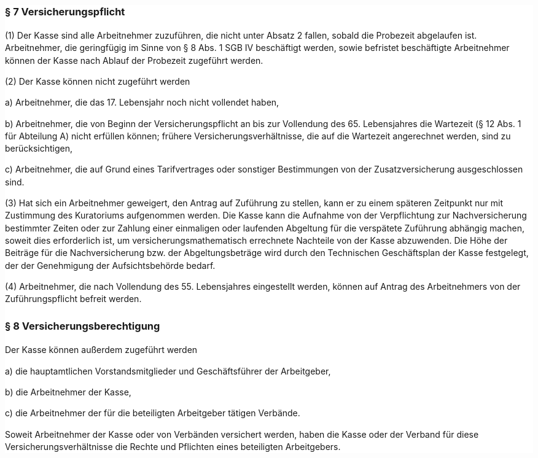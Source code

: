 

### § 7 Versicherungspflicht

(1) Der Kasse sind alle Arbeitnehmer zuzuführen, die nicht unter
Absatz 2 fallen, sobald die Probezeit abgelaufen ist. Arbeitnehmer,
die geringfügig im Sinne von § 8 Abs. 1 SGB IV beschäftigt werden,
sowie befristet beschäftigte Arbeitnehmer können der Kasse nach Ablauf
der Probezeit zugeführt werden.

(2) Der Kasse können nicht zugeführt werden

a)  Arbeitnehmer, die das 17. Lebensjahr noch nicht vollendet haben,


b)  Arbeitnehmer, die von Beginn der Versicherungspflicht an bis zur
    Vollendung des 65. Lebensjahres die Wartezeit (§ 12 Abs. 1 für
    Abteilung A) nicht erfüllen können; frühere Versicherungsverhältnisse,
    die auf die Wartezeit angerechnet werden, sind zu berücksichtigen,


c)  Arbeitnehmer, die auf Grund eines Tarifvertrages oder sonstiger
    Bestimmungen von der Zusatzversicherung ausgeschlossen sind.




(3) Hat sich ein Arbeitnehmer geweigert, den Antrag auf Zuführung zu
stellen, kann er zu einem späteren Zeitpunkt nur mit Zustimmung des
Kuratoriums aufgenommen werden. Die Kasse kann die Aufnahme von der
Verpflichtung zur Nachversicherung bestimmter Zeiten oder zur Zahlung
einer einmaligen oder laufenden Abgeltung für die verspätete Zuführung
abhängig machen, soweit dies erforderlich ist, um
versicherungsmathematisch errechnete Nachteile von der Kasse
abzuwenden. Die Höhe der Beiträge für die Nachversicherung bzw. der
Abgeltungsbeträge wird durch den Technischen Geschäftsplan der Kasse
festgelegt, der der Genehmigung der Aufsichtsbehörde bedarf.

(4) Arbeitnehmer, die nach Vollendung des 55. Lebensjahres eingestellt
werden, können auf Antrag des Arbeitnehmers von der Zuführungspflicht
befreit werden.


### § 8 Versicherungsberechtigung

Der Kasse können außerdem zugeführt werden

a)  die hauptamtlichen Vorstandsmitglieder und Geschäftsführer der
    Arbeitgeber,


b)  die Arbeitnehmer der Kasse,


c)  die Arbeitnehmer der für die beteiligten Arbeitgeber tätigen Verbände.



Soweit Arbeitnehmer der Kasse oder von Verbänden versichert werden,
haben die Kasse oder der Verband für diese Versicherungsverhältnisse
die Rechte und Pflichten eines beteiligten Arbeitgebers.
